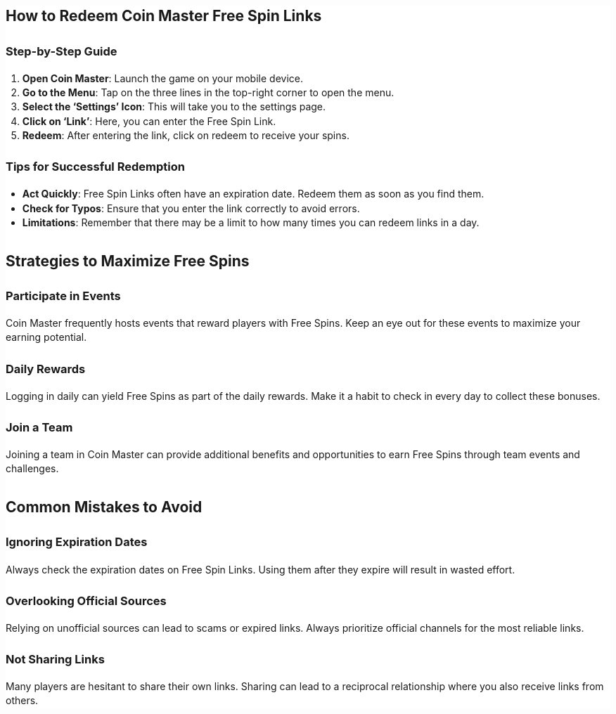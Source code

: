 ## How to Redeem Coin Master Free Spin Links

### Step-by-Step Guide

1. **Open Coin Master**: Launch the game on your mobile device.
2. **Go to the Menu**: Tap on the three lines in the top-right corner to open the menu.
3. **Select the ‘Settings’ Icon**: This will take you to the settings page.
4. **Click on ‘Link’**: Here, you can enter the Free Spin Link.
5. **Redeem**: After entering the link, click on redeem to receive your spins.

### Tips for Successful Redemption

- **Act Quickly**: Free Spin Links often have an expiration date. Redeem them as soon as you find them.
- **Check for Typos**: Ensure that you enter the link correctly to avoid errors.
- **Limitations**: Remember that there may be a limit to how many times you can redeem links in a day.

## Strategies to Maximize Free Spins

### Participate in Events

Coin Master frequently hosts events that reward players with Free Spins. Keep an eye out for these events to maximize your earning potential.

### Daily Rewards

Logging in daily can yield Free Spins as part of the daily rewards. Make it a habit to check in every day to collect these bonuses.

### Join a Team

Joining a team in Coin Master can provide additional benefits and opportunities to earn Free Spins through team events and challenges.

## Common Mistakes to Avoid

### Ignoring Expiration Dates

Always check the expiration dates on Free Spin Links. Using them after they expire will result in wasted effort.

### Overlooking Official Sources

Relying on unofficial sources can lead to scams or expired links. Always prioritize official channels for the most reliable links.

### Not Sharing Links

Many players are hesitant to share their own links. Sharing can lead to a reciprocal relationship where you also receive links from others.
